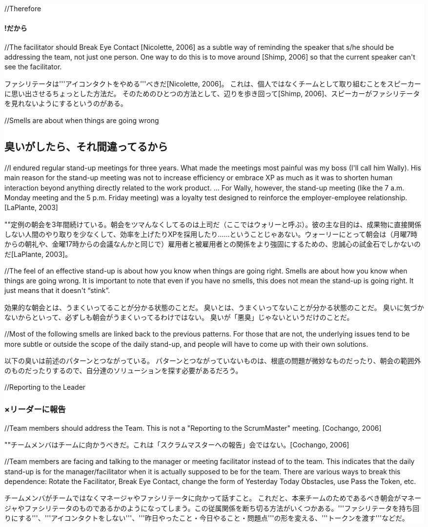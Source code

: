 //Therefore
#### !だから

//The facilitator should Break Eye Contact [Nicolette, 2006] as a subtle way of reminding the speaker that s/he should be addressing the team, not just one person. One way to do this is to move around [Shimp, 2006] so that the current speaker can't see the facilitator.

ファシリテータは'''アイコンタクトをやめる'''べきだ[Nicolette, 2006]。
これは、個人ではなくチームとして取り組むことをスピーカーに思い出させるちょっとした方法だ。
そのためのひとつの方法として、辺りを歩き回って[Shimp, 2006]、スピーカーがファシリテータを見れないようにするというのがある。

//Smells are about when things are going wrong
## 臭いがしたら、それ間違ってるから

//I endured regular stand-up meetings for three years. What made the meetings most painful was my boss (I'll call him Wally). His main reason for the stand-up meeting was not to increase efficiency or embrace XP as much as it was to shorten human interaction beyond anything directly related to the work product. ... For Wally, however, the stand-up meeting (like the 7 a.m. Monday meeting and the 5 p.m. Friday meeting) was a loyalty test designed to reinforce the employer-employee relationship. [LaPlante, 2003]

""定例の朝会を3年間続けている。朝会をツマんなくしてるのは上司だ（ここではウォリーと呼ぶ）。彼の主な目的は、成果物に直接関係しない人間のやり取りを少なくして、効率を上げたりXPを採用したり……ということじゃあない。ウォーリーにとって朝会は（月曜7時からの朝礼や、金曜17時からの会議なんかと同じで）雇用者と被雇用者との関係をより強固にするための、忠誠心の試金石でしかないのだ[LaPlante, 2003]。

//The feel of an effective stand-up is about how you know when things are going right. Smells are about how you know when things are going wrong. It is important to note that even if you have no smells, this does not mean the stand-up is going right. It just means that it doesn't “stink”.

効果的な朝会とは、うまくいってることが分かる状態のことだ。
臭いとは、うまくいってないことが分かる状態のことだ。
臭いに気づかないからといって、必ずしも朝会がうまくいってるわけではない。
臭いが「悪臭」じゃないというだけのことだ。

//Most of the following smells are linked back to the previous patterns. For those that are not, the underlying issues tend to be more subtle or outside the scope of the daily stand-up, and people will have to come up with their own solutions.

以下の臭いは前述のパターンとつながっている。
パターンとつながっていないものは、根底の問題が微妙なものだったり、朝会の範囲外のものだったりするので、自分達のソリューションを探す必要があるだろう。

//Reporting to the Leader
### ×リーダーに報告

//Team members should address the Team. This is not a "Reporting to the ScrumMaster" meeting. [Cochango, 2006]

""チームメンバはチームに向かうべきだ。これは「スクラムマスターへの報告」会ではない。[Cochango, 2006]

//Team members are facing and talking to the manager or meeting facilitator instead of to the team. This indicates that the daily stand-up is for the manager/facilitator when it is actually supposed to be for the team. There are various ways to break this dependence: Rotate the Facilitator, Break Eye Contact, change the form of Yesterday Today Obstacles, use Pass the Token, etc.

チームメンバがチームではなくマネージャやファシリテータに向かって話すこと。
これだと、本来チームのためであるべき朝会がマネージャやファシリテータのものであるかのようになってしまう。この従属関係を断ち切る方法がいくつかある。'''ファシリテータを持ち回りにする'''、'''アイコンタクトをしない'''、'''昨日やったこと・今日やること・問題点'''の形を変える、'''トークンを渡す'''などだ。
